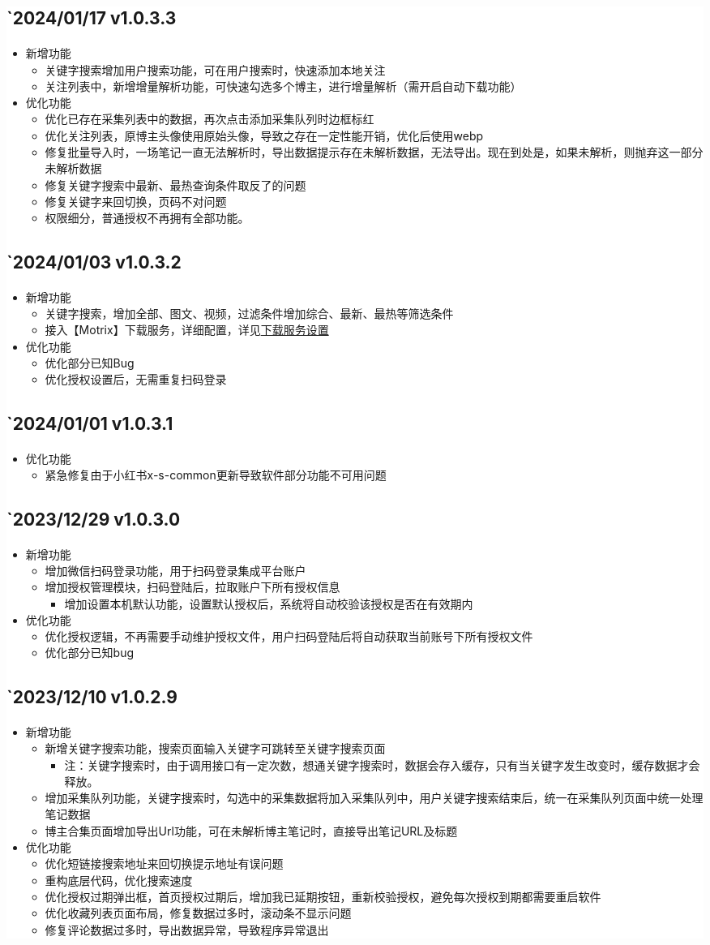 ## `2024/01/17 v1.0.3.3

- 新增功能
  - 关键字搜索增加用户搜索功能，可在用户搜索时，快速添加本地关注
  - 关注列表中，新增增量解析功能，可快速勾选多个博主，进行增量解析（需开启自动下载功能）
- 优化功能
  - 优化已存在采集列表中的数据，再次点击添加采集队列时边框标红
  - 优化关注列表，原博主头像使用原始头像，导致之存在一定性能开销，优化后使用webp
  - 修复批量导入时，一场笔记一直无法解析时，导出数据提示存在未解析数据，无法导出。现在到处是，如果未解析，则抛弃这一部分未解析数据
  - 修复关键字搜索中最新、最热查询条件取反了的问题
  - 修复关键字来回切换，页码不对问题
  - 权限细分，普通授权不再拥有全部功能。

## `2024/01/03 v1.0.3.2

- 新增功能
  - 关键字搜索，增加全部、图文、视频，过滤条件增加综合、最新、最热等筛选条件
  - 接入【Motrix】下载服务，详细配置，详见[下载服务设置](https://xisuo67.website/XHS-Spider-Doc/backend/system/downloadSetting.html)
- 优化功能
  - 优化部分已知Bug
  - 优化授权设置后，无需重复扫码登录

## `2024/01/01 v1.0.3.1

- 优化功能
  - 紧急修复由于小红书x-s-common更新导致软件部分功能不可用问题

## `2023/12/29 v1.0.3.0

- 新增功能
  - 增加微信扫码登录功能，用于扫码登录集成平台账户
  - 增加授权管理模块，扫码登陆后，拉取账户下所有授权信息
    - 增加设置本机默认功能，设置默认授权后，系统将自动校验该授权是否在有效期内
- 优化功能
  - 优化授权逻辑，不再需要手动维护授权文件，用户扫码登陆后将自动获取当前账号下所有授权文件
  - 优化部分已知bug

## `2023/12/10 v1.0.2.9

- 新增功能
  - 新增关键字搜索功能，搜索页面输入关键字可跳转至关键字搜索页面
    - 注：关键字搜索时，由于调用接口有一定次数，想通关键字搜索时，数据会存入缓存，只有当关键字发生改变时，缓存数据才会释放。
  - 增加采集队列功能，关键字搜索时，勾选中的采集数据将加入采集队列中，用户关键字搜索结束后，统一在采集队列页面中统一处理笔记数据
  - 博主合集页面增加导出Url功能，可在未解析博主笔记时，直接导出笔记URL及标题
- 优化功能
  - 优化短链接搜索地址来回切换提示地址有误问题
  - 重构底层代码，优化搜索速度
  - 优化授权过期弹出框，首页授权过期后，增加我已延期按钮，重新校验授权，避免每次授权到期都需要重启软件
  - 优化收藏列表页面布局，修复数据过多时，滚动条不显示问题
  - 修复评论数据过多时，导出数据异常，导致程序异常退出
